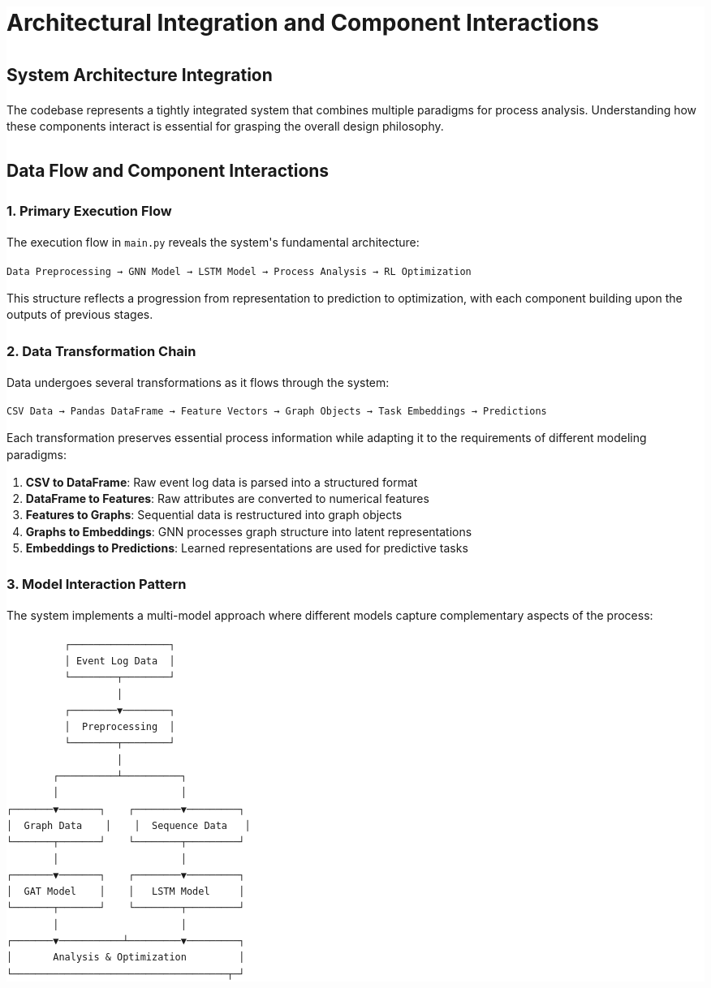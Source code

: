 # Architectural Integration and Component Interactions

## System Architecture Integration

The codebase represents a tightly integrated system that combines multiple paradigms for process analysis. Understanding how these components interact is essential for grasping the overall design philosophy.

## Data Flow and Component Interactions

### 1. Primary Execution Flow

The execution flow in `main.py` reveals the system's fundamental architecture:

```
Data Preprocessing → GNN Model → LSTM Model → Process Analysis → RL Optimization
```

This structure reflects a progression from representation to prediction to optimization, with each component building upon the outputs of previous stages.

### 2. Data Transformation Chain

Data undergoes several transformations as it flows through the system:

```
CSV Data → Pandas DataFrame → Feature Vectors → Graph Objects → Task Embeddings → Predictions
```

Each transformation preserves essential process information while adapting it to the requirements of different modeling paradigms:

1. **CSV to DataFrame**: Raw event log data is parsed into a structured format
2. **DataFrame to Features**: Raw attributes are converted to numerical features
3. **Features to Graphs**: Sequential data is restructured into graph objects
4. **Graphs to Embeddings**: GNN processes graph structure into latent representations
5. **Embeddings to Predictions**: Learned representations are used for predictive tasks

### 3. Model Interaction Pattern

The system implements a multi-model approach where different models capture complementary aspects of the process:

```
          ┌─────────────────┐
          │ Event Log Data  │
          └────────┬────────┘
                   │
          ┌────────▼────────┐
          │  Preprocessing  │
          └────────┬────────┘
                   │
        ┌──────────┴──────────┐
        │                     │
┌───────▼───────┐    ┌────────▼─────────┐
│  Graph Data    │    │  Sequence Data   │
└───────┬───────┘    └────────┬─────────┘
        │                     │
┌───────▼───────┐    ┌────────▼─────────┐
│  GAT Model    │    │   LSTM Model     │
└───────┬───────┘    └────────┬─────────┘
        │                     │
┌───────▼───────────┴─────────▼─────────┐
│       Analysis & Optimization         │
└─────────────────────────────────────┬─┘
```